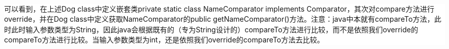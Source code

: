 可以看到，在上述Dog class中定义嵌套类private static class NameComparator implements Comparator<Dog>，其次对compare方法进行override，并在Dog class中定义获取NameComparator的public getNameComparator()方法。注意：java中本就有compareTo方法，此时此时输入参数类型为String，因此java会根据既有的（专为String设计的）compareTo方法进行比较，而不是依照我们override的compareTo方法进行比较。当输入参数类型为int，还是依照我们override的compareTo方法去比较。

